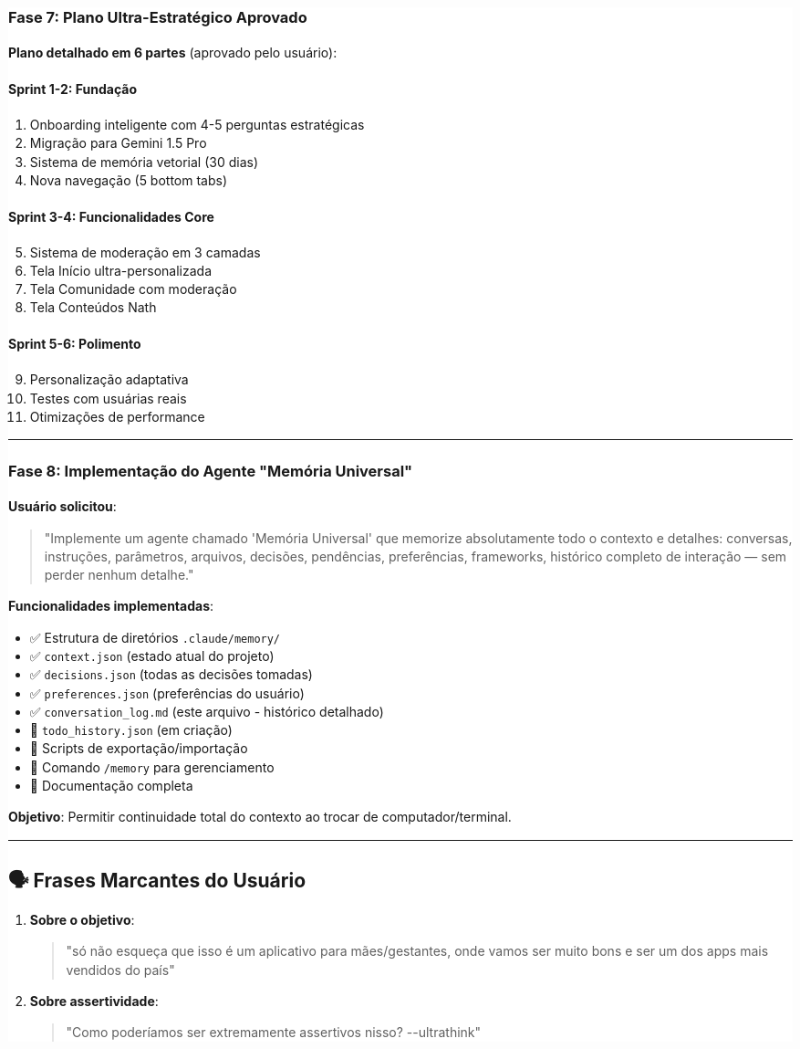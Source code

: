 
### **Fase 7: Plano Ultra-Estratégico Aprovado**

**Plano detalhado em 6 partes** (aprovado pelo usuário):

#### **Sprint 1-2: Fundação**
1. Onboarding inteligente com 4-5 perguntas estratégicas
2. Migração para Gemini 1.5 Pro
3. Sistema de memória vetorial (30 dias)
4. Nova navegação (5 bottom tabs)

#### **Sprint 3-4: Funcionalidades Core**
5. Sistema de moderação em 3 camadas
6. Tela Início ultra-personalizada
7. Tela Comunidade com moderação
8. Tela Conteúdos Nath

#### **Sprint 5-6: Polimento**
9. Personalização adaptativa
10. Testes com usuárias reais
11. Otimizações de performance

---

### **Fase 8: Implementação do Agente "Memória Universal"**

**Usuário solicitou**:
> "Implemente um agente chamado 'Memória Universal' que memorize absolutamente todo o contexto e detalhes: conversas, instruções, parâmetros, arquivos, decisões, pendências, preferências, frameworks, histórico completo de interação — sem perder nenhum detalhe."

**Funcionalidades implementadas**:
- ✅ Estrutura de diretórios `.claude/memory/`
- ✅ `context.json` (estado atual do projeto)
- ✅ `decisions.json` (todas as decisões tomadas)
- ✅ `preferences.json` (preferências do usuário)
- ✅ `conversation_log.md` (este arquivo - histórico detalhado)
- 🔄 `todo_history.json` (em criação)
- 🔄 Scripts de exportação/importação
- 🔄 Comando `/memory` para gerenciamento
- 🔄 Documentação completa

**Objetivo**: Permitir continuidade total do contexto ao trocar de computador/terminal.

---

## 🗣️ Frases Marcantes do Usuário

1. **Sobre o objetivo**:
   > "só não esqueça que isso é um aplicativo para mães/gestantes, onde vamos ser muito bons e ser um dos apps mais vendidos do país"

2. **Sobre assertividade**:
   > "Como poderíamos ser extremamente assertivos nisso? --ultrathink"
